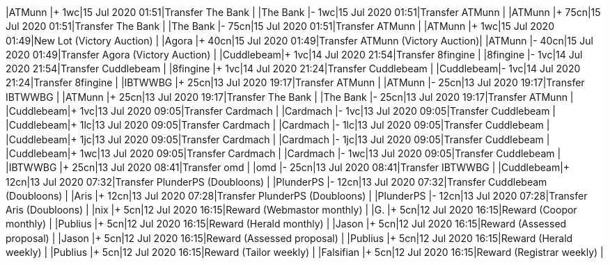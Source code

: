 |ATMunn    |+   1wc|15 Jul 2020 01:51|Transfer The Bank                |
|The Bank  |-   1wc|15 Jul 2020 01:51|Transfer ATMunn                  |
|ATMunn    |+  75cn|15 Jul 2020 01:51|Transfer The Bank                |
|The Bank  |-  75cn|15 Jul 2020 01:51|Transfer ATMunn                  |
|ATMunn    |+   1wc|15 Jul 2020 01:49|New Lot (Victory Auction)        |
|Agora     |+  40cn|15 Jul 2020 01:49|Transfer ATMunn (Victory Auction)|
|ATMunn    |-  40cn|15 Jul 2020 01:49|Transfer Agora (Victory Auction) |
|Cuddlebeam|+   1vc|14 Jul 2020 21:54|Transfer 8fingine                |
|8fingine  |-   1vc|14 Jul 2020 21:54|Transfer Cuddlebeam              |
|8fingine  |+   1vc|14 Jul 2020 21:24|Transfer Cuddlebeam              |
|Cuddlebeam|-   1vc|14 Jul 2020 21:24|Transfer 8fingine                |
|IBTWWBG   |+  25cn|13 Jul 2020 19:17|Transfer ATMunn                  |
|ATMunn    |-  25cn|13 Jul 2020 19:17|Transfer IBTWWBG                 |
|ATMunn    |+  25cn|13 Jul 2020 19:17|Transfer The Bank                |
|The Bank  |-  25cn|13 Jul 2020 19:17|Transfer ATMunn                  |
|Cuddlebeam|+   1vc|13 Jul 2020 09:05|Transfer Cardmach                |
|Cardmach  |-   1vc|13 Jul 2020 09:05|Transfer Cuddlebeam              |
|Cuddlebeam|+   1lc|13 Jul 2020 09:05|Transfer Cardmach                |
|Cardmach  |-   1lc|13 Jul 2020 09:05|Transfer Cuddlebeam              |
|Cuddlebeam|+   1jc|13 Jul 2020 09:05|Transfer Cardmach                |
|Cardmach  |-   1jc|13 Jul 2020 09:05|Transfer Cuddlebeam              |
|Cuddlebeam|+   1wc|13 Jul 2020 09:05|Transfer Cardmach                |
|Cardmach  |-   1wc|13 Jul 2020 09:05|Transfer Cuddlebeam              |
|IBTWWBG   |+  25cn|13 Jul 2020 08:41|Transfer omd                     |
|omd       |-  25cn|13 Jul 2020 08:41|Transfer IBTWWBG                 |
|Cuddlebeam|+  12cn|13 Jul 2020 07:32|Transfer PlunderPS (Doubloons)   |
|PlunderPS |-  12cn|13 Jul 2020 07:32|Transfer Cuddlebeam (Doubloons)  |
|Aris      |+  12cn|13 Jul 2020 07:28|Transfer PlunderPS (Doubloons)   |
|PlunderPS |-  12cn|13 Jul 2020 07:28|Transfer Aris (Doubloons)        |
|nix       |+   5cn|12 Jul 2020 16:15|Reward (Webmastor monthly)       |
|G.        |+   5cn|12 Jul 2020 16:15|Reward (Coopor monthly)          |
|Publius   |+   5cn|12 Jul 2020 16:15|Reward (Herald monthly)          |
|Jason     |+   5cn|12 Jul 2020 16:15|Reward (Assessed proposal)       |
|Jason     |+   5cn|12 Jul 2020 16:15|Reward (Assessed proposal)       |
|Publius   |+   5cn|12 Jul 2020 16:15|Reward (Herald weekly)           |
|Publius   |+   5cn|12 Jul 2020 16:15|Reward (Tailor weekly)           |
|Falsifian |+   5cn|12 Jul 2020 16:15|Reward (Registrar weekly)        |